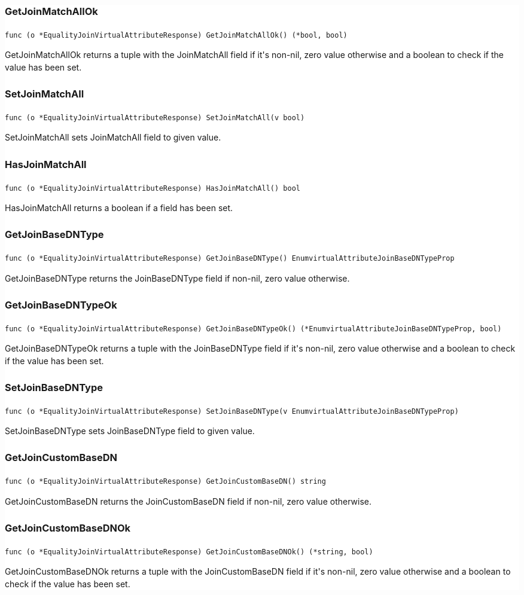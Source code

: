 ### GetJoinMatchAllOk

`func (o *EqualityJoinVirtualAttributeResponse) GetJoinMatchAllOk() (*bool, bool)`

GetJoinMatchAllOk returns a tuple with the JoinMatchAll field if it's non-nil, zero value otherwise
and a boolean to check if the value has been set.

### SetJoinMatchAll

`func (o *EqualityJoinVirtualAttributeResponse) SetJoinMatchAll(v bool)`

SetJoinMatchAll sets JoinMatchAll field to given value.

### HasJoinMatchAll

`func (o *EqualityJoinVirtualAttributeResponse) HasJoinMatchAll() bool`

HasJoinMatchAll returns a boolean if a field has been set.

### GetJoinBaseDNType

`func (o *EqualityJoinVirtualAttributeResponse) GetJoinBaseDNType() EnumvirtualAttributeJoinBaseDNTypeProp`

GetJoinBaseDNType returns the JoinBaseDNType field if non-nil, zero value otherwise.

### GetJoinBaseDNTypeOk

`func (o *EqualityJoinVirtualAttributeResponse) GetJoinBaseDNTypeOk() (*EnumvirtualAttributeJoinBaseDNTypeProp, bool)`

GetJoinBaseDNTypeOk returns a tuple with the JoinBaseDNType field if it's non-nil, zero value otherwise
and a boolean to check if the value has been set.

### SetJoinBaseDNType

`func (o *EqualityJoinVirtualAttributeResponse) SetJoinBaseDNType(v EnumvirtualAttributeJoinBaseDNTypeProp)`

SetJoinBaseDNType sets JoinBaseDNType field to given value.


### GetJoinCustomBaseDN

`func (o *EqualityJoinVirtualAttributeResponse) GetJoinCustomBaseDN() string`

GetJoinCustomBaseDN returns the JoinCustomBaseDN field if non-nil, zero value otherwise.

### GetJoinCustomBaseDNOk

`func (o *EqualityJoinVirtualAttributeResponse) GetJoinCustomBaseDNOk() (*string, bool)`

GetJoinCustomBaseDNOk returns a tuple with the JoinCustomBaseDN field if it's non-nil, zero value otherwise
and a boolean to check if the value has been set.
